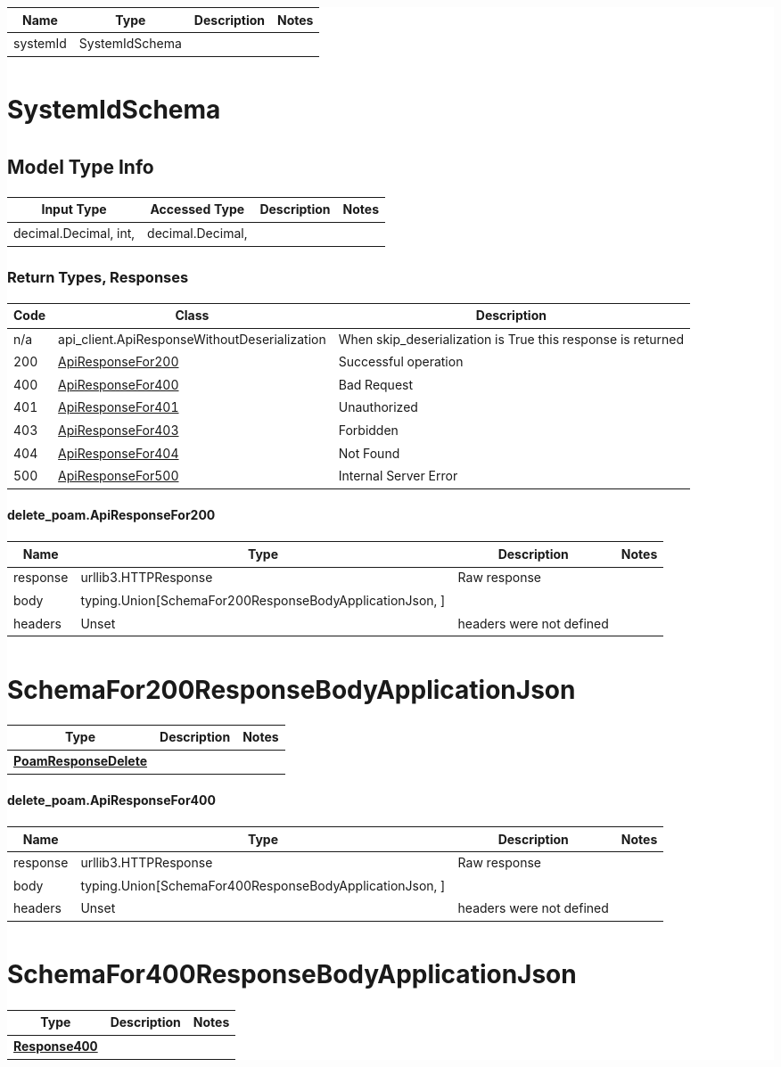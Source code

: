 Name | Type | Description  | Notes
------------- | ------------- | ------------- | -------------
systemId | SystemIdSchema | | 

# SystemIdSchema

## Model Type Info
Input Type | Accessed Type | Description | Notes
------------ | ------------- | ------------- | -------------
decimal.Decimal, int,  | decimal.Decimal,  |  | 

### Return Types, Responses

Code | Class | Description
------------- | ------------- | -------------
n/a | api_client.ApiResponseWithoutDeserialization | When skip_deserialization is True this response is returned
200 | [ApiResponseFor200](#delete_poam.ApiResponseFor200) | Successful operation
400 | [ApiResponseFor400](#delete_poam.ApiResponseFor400) | Bad Request
401 | [ApiResponseFor401](#delete_poam.ApiResponseFor401) | Unauthorized
403 | [ApiResponseFor403](#delete_poam.ApiResponseFor403) | Forbidden
404 | [ApiResponseFor404](#delete_poam.ApiResponseFor404) | Not Found
500 | [ApiResponseFor500](#delete_poam.ApiResponseFor500) | Internal Server Error

#### delete_poam.ApiResponseFor200
Name | Type | Description  | Notes
------------- | ------------- | ------------- | -------------
response | urllib3.HTTPResponse | Raw response |
body | typing.Union[SchemaFor200ResponseBodyApplicationJson, ] |  |
headers | Unset | headers were not defined |

# SchemaFor200ResponseBodyApplicationJson
Type | Description  | Notes
------------- | ------------- | -------------
[**PoamResponseDelete**](../../models/PoamResponseDelete.md) |  | 


#### delete_poam.ApiResponseFor400
Name | Type | Description  | Notes
------------- | ------------- | ------------- | -------------
response | urllib3.HTTPResponse | Raw response |
body | typing.Union[SchemaFor400ResponseBodyApplicationJson, ] |  |
headers | Unset | headers were not defined |

# SchemaFor400ResponseBodyApplicationJson
Type | Description  | Notes
------------- | ------------- | -------------
[**Response400**](../../models/Response400.md) |  | 
